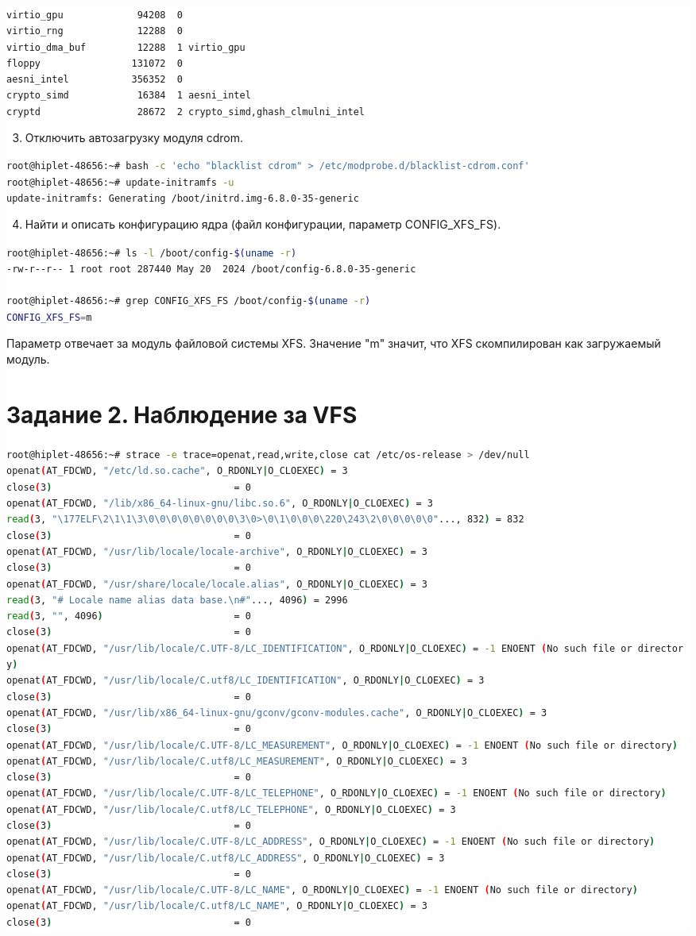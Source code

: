 ```bash
virtio_gpu             94208  0
virtio_rng             12288  0
virtio_dma_buf         12288  1 virtio_gpu
floppy                131072  0
aesni_intel           356352  0
crypto_simd            16384  1 aesni_intel
cryptd                 28672  2 crypto_simd,ghash_clmulni_intel
```

3. Отключить автозагрузку модуля cdrom.
```bash
root@hiplet-48656:~# bash -c 'echo "blacklist cdrom" > /etc/modprobe.d/blacklist-cdrom.conf'
root@hiplet-48656:~# update-initramfs -u
update-initramfs: Generating /boot/initrd.img-6.8.0-35-generic
```

4. Найти и описать конфигурацию ядра (файл конфигурации, параметр CONFIG_XFS_FS).
```bash
root@hiplet-48656:~# ls -l /boot/config-$(uname -r)
-rw-r--r-- 1 root root 287440 May 20  2024 /boot/config-6.8.0-35-generic

root@hiplet-48656:~# grep CONFIG_XFS_FS /boot/config-$(uname -r)
CONFIG_XFS_FS=m
```
Параметр отвечает за модуль файловой системы XFS. Значение "m" значит, что XFS скомпилирован как загружаемый модуль.

# Задание 2. Наблюдение за VFS
```bash
root@hiplet-48656:~# strace -e trace=openat,read,write,close cat /etc/os-release > /dev/null
openat(AT_FDCWD, "/etc/ld.so.cache", O_RDONLY|O_CLOEXEC) = 3
close(3)                                = 0
openat(AT_FDCWD, "/lib/x86_64-linux-gnu/libc.so.6", O_RDONLY|O_CLOEXEC) = 3
read(3, "\177ELF\2\1\1\3\0\0\0\0\0\0\0\0\3\0>\0\1\0\0\0\220\243\2\0\0\0\0\0"..., 832) = 832
close(3)                                = 0
openat(AT_FDCWD, "/usr/lib/locale/locale-archive", O_RDONLY|O_CLOEXEC) = 3
close(3)                                = 0
openat(AT_FDCWD, "/usr/share/locale/locale.alias", O_RDONLY|O_CLOEXEC) = 3
read(3, "# Locale name alias data base.\n#"..., 4096) = 2996
read(3, "", 4096)                       = 0
close(3)                                = 0
openat(AT_FDCWD, "/usr/lib/locale/C.UTF-8/LC_IDENTIFICATION", O_RDONLY|O_CLOEXEC) = -1 ENOENT (No such file or directory)
openat(AT_FDCWD, "/usr/lib/locale/C.utf8/LC_IDENTIFICATION", O_RDONLY|O_CLOEXEC) = 3
close(3)                                = 0
openat(AT_FDCWD, "/usr/lib/x86_64-linux-gnu/gconv/gconv-modules.cache", O_RDONLY|O_CLOEXEC) = 3
close(3)                                = 0
openat(AT_FDCWD, "/usr/lib/locale/C.UTF-8/LC_MEASUREMENT", O_RDONLY|O_CLOEXEC) = -1 ENOENT (No such file or directory)
openat(AT_FDCWD, "/usr/lib/locale/C.utf8/LC_MEASUREMENT", O_RDONLY|O_CLOEXEC) = 3
close(3)                                = 0
openat(AT_FDCWD, "/usr/lib/locale/C.UTF-8/LC_TELEPHONE", O_RDONLY|O_CLOEXEC) = -1 ENOENT (No such file or directory)
openat(AT_FDCWD, "/usr/lib/locale/C.utf8/LC_TELEPHONE", O_RDONLY|O_CLOEXEC) = 3
close(3)                                = 0
openat(AT_FDCWD, "/usr/lib/locale/C.UTF-8/LC_ADDRESS", O_RDONLY|O_CLOEXEC) = -1 ENOENT (No such file or directory)
openat(AT_FDCWD, "/usr/lib/locale/C.utf8/LC_ADDRESS", O_RDONLY|O_CLOEXEC) = 3
close(3)                                = 0
openat(AT_FDCWD, "/usr/lib/locale/C.UTF-8/LC_NAME", O_RDONLY|O_CLOEXEC) = -1 ENOENT (No such file or directory)
openat(AT_FDCWD, "/usr/lib/locale/C.utf8/LC_NAME", O_RDONLY|O_CLOEXEC) = 3
close(3)                                = 0
```